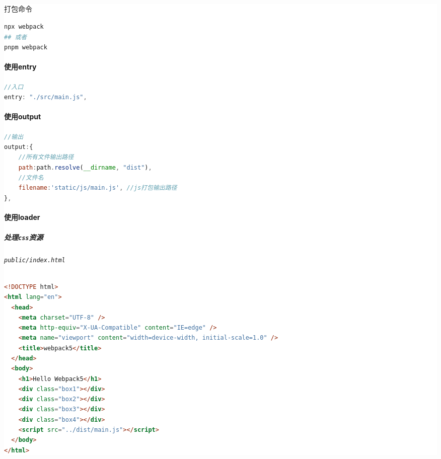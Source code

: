 打包命令

```bash
npx webpack 
## 或者
pnpm webpack
```



#### 使用entry

```js
//入口
entry: "./src/main.js",
```



#### 使用output

```js
//输出
output:{
    //所有文件输出路径
    path:path.resolve(__dirname, "dist"),
    //文件名
    filename:'static/js/main.js', //js打包输出路径
},
```



#### 使用loader

##### 处理`css`资源

###### `public/index.html`

```html
<!DOCTYPE html>
<html lang="en">
  <head>
    <meta charset="UTF-8" />
    <meta http-equiv="X-UA-Compatible" content="IE=edge" />
    <meta name="viewport" content="width=device-width, initial-scale=1.0" />
    <title>webpack5</title>
  </head>
  <body>
    <h1>Hello Webpack5</h1>
    <div class="box1"></div>
    <div class="box2"></div>
    <div class="box3"></div>
    <div class="box4"></div>
    <script src="../dist/main.js"></script>
  </body>
</html>
```
